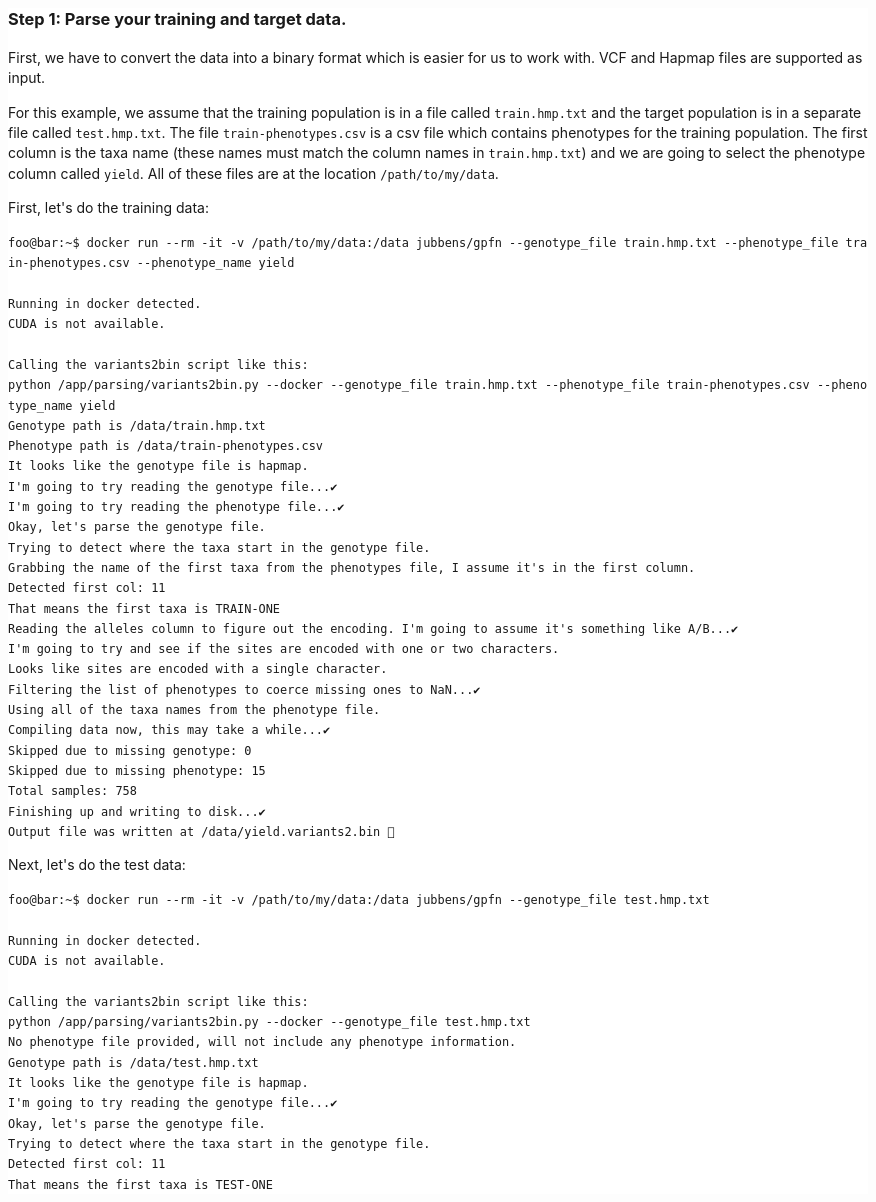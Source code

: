 [^1]: Implements the genomic selection scheme proposed for Soybean in [(da Silva et al. 2021)](https://doi.org/10.3389/fgene.2021.637133).

### Step 1: Parse your training and target data.

First, we have to convert the data into a binary format which is easier for us to work with. VCF and Hapmap files are supported as input.

For this example, we assume that the training population is in a file called `train.hmp.txt` and the target population is in a separate file called `test.hmp.txt`. The file `train-phenotypes.csv` is a csv file which contains phenotypes for the training population. The first column is the taxa name (these names must match the column names in `train.hmp.txt`) and we are going to select the phenotype column called `yield`. All of these files are at the location `/path/to/my/data`.

First, let's do the training data:

```console
foo@bar:~$ docker run --rm -it -v /path/to/my/data:/data jubbens/gpfn --genotype_file train.hmp.txt --phenotype_file train-phenotypes.csv --phenotype_name yield

Running in docker detected.
CUDA is not available.

Calling the variants2bin script like this:
python /app/parsing/variants2bin.py --docker --genotype_file train.hmp.txt --phenotype_file train-phenotypes.csv --phenotype_name yield
Genotype path is /data/train.hmp.txt
Phenotype path is /data/train-phenotypes.csv
It looks like the genotype file is hapmap.
I'm going to try reading the genotype file...✔
I'm going to try reading the phenotype file...✔
Okay, let's parse the genotype file.
Trying to detect where the taxa start in the genotype file.
Grabbing the name of the first taxa from the phenotypes file, I assume it's in the first column.
Detected first col: 11
That means the first taxa is TRAIN-ONE
Reading the alleles column to figure out the encoding. I'm going to assume it's something like A/B...✔
I'm going to try and see if the sites are encoded with one or two characters.
Looks like sites are encoded with a single character.
Filtering the list of phenotypes to coerce missing ones to NaN...✔
Using all of the taxa names from the phenotype file.
Compiling data now, this may take a while...✔
Skipped due to missing genotype: 0
Skipped due to missing phenotype: 15
Total samples: 758
Finishing up and writing to disk...✔
Output file was written at /data/yield.variants2.bin 🍺
```

Next, let's do the test data:

```console
foo@bar:~$ docker run --rm -it -v /path/to/my/data:/data jubbens/gpfn --genotype_file test.hmp.txt

Running in docker detected.
CUDA is not available.

Calling the variants2bin script like this:
python /app/parsing/variants2bin.py --docker --genotype_file test.hmp.txt
No phenotype file provided, will not include any phenotype information.
Genotype path is /data/test.hmp.txt
It looks like the genotype file is hapmap.
I'm going to try reading the genotype file...✔
Okay, let's parse the genotype file.
Trying to detect where the taxa start in the genotype file.
Detected first col: 11
That means the first taxa is TEST-ONE
```